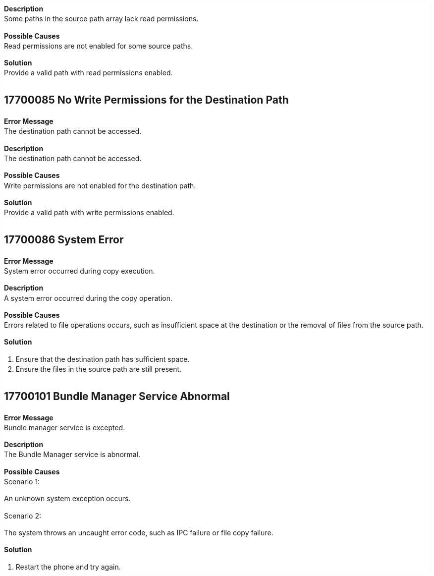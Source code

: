 **Description**<br>
Some paths in the source path array lack read permissions.

**Possible Causes**<br>
Read permissions are not enabled for some source paths.

**Solution**<br>
Provide a valid path with read permissions enabled.

## 17700085 No Write Permissions for the Destination Path

**Error Message**<br>
The destination path cannot be accessed.

**Description**<br>
The destination path cannot be accessed.

**Possible Causes**<br>
Write permissions are not enabled for the destination path.

**Solution**<br>
Provide a valid path with write permissions enabled.

## 17700086 System Error

**Error Message**<br>
System error occurred during copy execution.

**Description**<br>
A system error occurred during the copy operation.

**Possible Causes**<br>
Errors related to file operations occurs, such as insufficient space at the destination or the removal of files from the source path.

**Solution**<br>
1. Ensure that the destination path has sufficient space.
2. Ensure the files in the source path are still present.


## 17700101 Bundle Manager Service Abnormal
**Error Message**<br>
Bundle manager service is excepted.

**Description**<br>
The Bundle Manager service is abnormal.

**Possible Causes**<br>
Scenario 1:

An unknown system exception occurs.

Scenario 2:

The system throws an uncaught error code, such as IPC failure or file copy failure.

**Solution**<br>
1. Restart the phone and try again.
